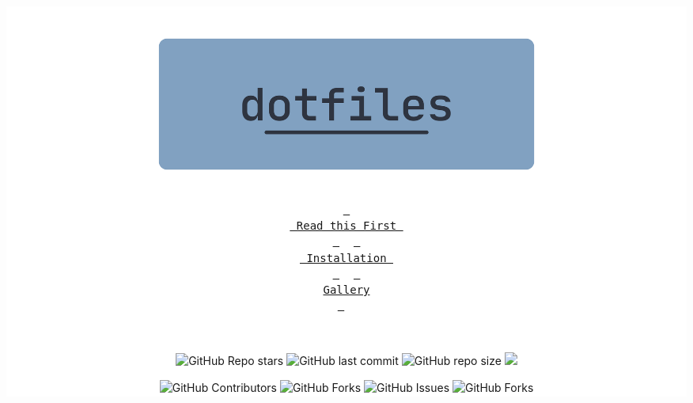 <div align="center">
<br>
  <img src="./assets/ReadMe/dotfiles.png" alt=dotfiles width=60%>

  <a href="#-announcement-"><kbd> <br> Read this First <br> </kbd></a>&ensp;&ensp;
  <a href="#installation"><kbd> <br> Installation <br> </kbd></a>&ensp;&ensp;
  <a href="#gallery"><kbd> <br> Gallery <br> </kbd></a>&ensp;&ensp;
 </div><br>

<div align="center">

![GitHub Repo stars](https://img.shields.io/github/stars/OnePunchMan2718/Linux-Setup?style=for-the-badge&color=cba6f7)
![GitHub last commit](https://img.shields.io/github/last-commit/OnePunchMan2718/Linux-Setup?style=for-the-badge&color=b4befe)
![GitHub repo size](https://img.shields.io/github/repo-size/OnePunchMan2718/Linux-Setup?style=for-the-badge&color=cba6f7)
<a href="https://discord.gg/whE6mhEt2b"> <img src="https://img.shields.io/discord/876398373962412102?style=for-the-badge&logo=discord&color=cba6f7&link=https%3A%2F%2Fdiscord.gg%whE6mhEt2b"></a><br>

![GitHub Contributors](https://img.shields.io/github/contributors/OnePunchMan2718/Linux-Setup?style=for-the-badge&color=cba6f7)
![GitHub Forks](https://img.shields.io/github/forks/OnePunchMan2718/Linux-Setup?style=for-the-badge&color=cba6f7)
![GitHub Issues](https://img.shields.io/github/issues/OnePunchMan2718/Linux-Setup?style=for-the-badge&color=cba6f7)
![GitHub Forks](https://img.shields.io/github/license/OnePunchMan2718/Linux-Setup?style=for-the-badge&color=cba6f7)
</div>

##

<h3 align="center">